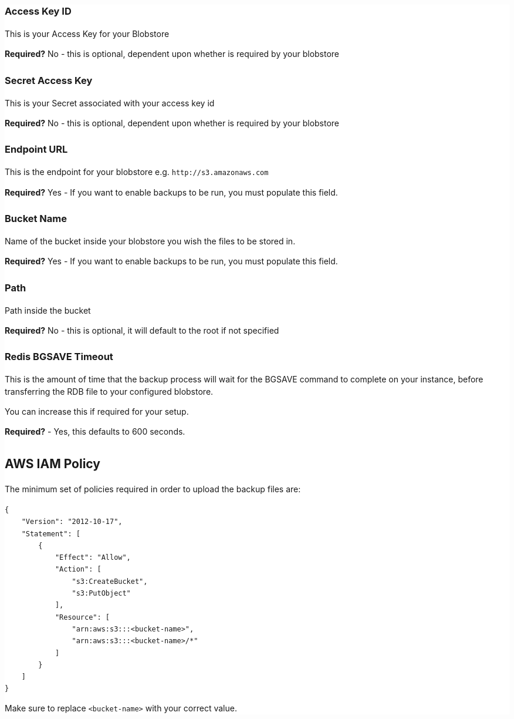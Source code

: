 ### Access Key ID
This is your Access Key for your Blobstore

**Required?** No - this is optional, dependent upon whether is required by your blobstore

### Secret Access Key
This is your Secret associated with your access key id

**Required?** No - this is optional, dependent upon whether is required by your blobstore

### Endpoint URL
This is the endpoint for your blobstore e.g. `http://s3.amazonaws.com`

**Required?** Yes - If you want to enable backups to be run, you must populate this field.

### Bucket Name
Name of the bucket inside your blobstore you wish the files to be stored in.

**Required?** Yes - If you want to enable backups to be run, you must populate this field.

### Path
Path inside the bucket

**Required?** No - this is optional, it will default to the root if not specified

### Redis BGSAVE Timeout
This is the amount of time that the backup process will wait for the BGSAVE command to complete on your instance, before transferring the RDB file to your configured blobstore.

You can increase this if required for your setup.

**Required?** - Yes, this defaults to 600 seconds.

## AWS IAM Policy
The minimum set of policies required in order to upload the backup files are:

```
{
    "Version": "2012-10-17",
    "Statement": [
        {
            "Effect": "Allow",
            "Action": [
                "s3:CreateBucket",
                "s3:PutObject"
            ],
            "Resource": [
                "arn:aws:s3:::<bucket-name>",
                "arn:aws:s3:::<bucket-name>/*"
            ]
        }
    ]
}
```
Make sure to replace `<bucket-name>` with your correct value.
